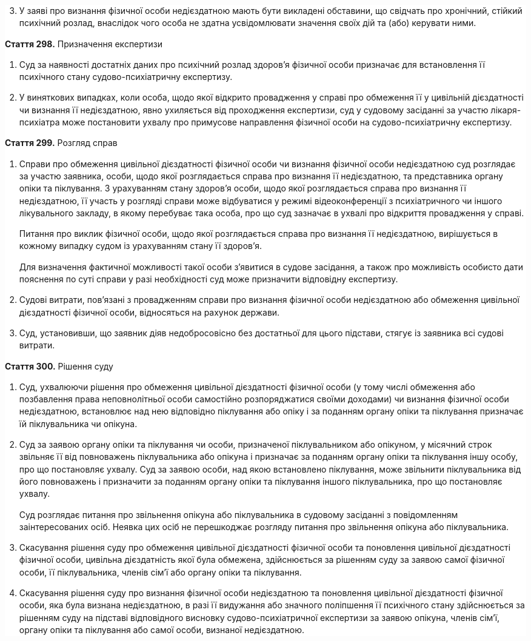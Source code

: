 3. У заяві про визнання фізичної особи недієздатною мають бути викладені обставини, що свідчать про хронічний, стійкий психічний розлад, внаслідок чого особа не здатна усвідомлювати значення своїх дій та (або) керувати ними.

**Стаття 298.** Призначення експертизи

1. Суд за наявності достатніх даних про психічний розлад здоров’я фізичної особи призначає для встановлення її психічного стану судово-психіатричну експертизу.

2. У виняткових випадках, коли особа, щодо якої відкрито провадження у справі про обмеження її у цивільній дієздатності чи визнання її недієздатною, явно ухиляється від проходження експертизи, суд у судовому засіданні за участю лікаря-психіатра може постановити ухвалу про примусове направлення фізичної особи на судово-психіатричну експертизу.

**Стаття 299.** Розгляд справ

1. Справи про обмеження цивільної дієздатності фізичної особи чи визнання фізичної особи недієздатною суд розглядає за участю заявника, особи, щодо якої розглядається справа про визнання її недієздатною, та представника органу опіки та піклування. З урахуванням стану здоров’я особи, щодо якої розглядається справа про визнання її недієздатною, її участь у розгляді справи може відбуватися у режимі відеоконференції з психіатричного чи іншого лікувального закладу, в якому перебуває така особа, про що суд зазначає в ухвалі про відкриття провадження у справі.

    Питання про виклик фізичної особи, щодо якої розглядається справа про визнання її недієздатною, вирішується в кожному випадку судом із урахуванням стану її здоров’я.

    Для визначення фактичної можливості такої особи з’явитися в судове засідання, а також про можливість особисто дати пояснення по суті справи у разі необхідності суд може призначити відповідну експертизу.

2. Судові витрати, пов’язані з провадженням справи про визнання фізичної особи недієздатною або обмеження цивільної дієздатності фізичної особи, відносяться на рахунок держави.

3. Суд, установивши, що заявник діяв недобросовісно без достатньої для цього підстави, стягує із заявника всі судові витрати.

**Стаття 300.** Рішення суду

1. Суд, ухвалюючи рішення про обмеження цивільної дієздатності фізичної особи (у тому числі обмеження або позбавлення права неповнолітньої особи самостійно розпоряджатися своїми доходами) чи визнання фізичної особи недієздатною, встановлює над нею відповідно піклування або опіку і за поданням органу опіки та піклування призначає їй піклувальника чи опікуна.

2. Суд за заявою органу опіки та піклування чи особи, призначеної піклувальником або опікуном, у місячний строк звільняє її від повноважень піклувальника або опікуна і призначає за поданням органу опіки та піклування іншу особу, про що постановляє ухвалу. Суд за заявою особи, над якою встановлено піклування, може звільнити піклувальника від його повноважень і призначити за поданням органу опіки та піклування іншого піклувальника, про що постановляє ухвалу.

    Суд розглядає питання про звільнення опікуна або піклувальника в судовому засіданні з повідомленням заінтересованих осіб. Неявка цих осіб не перешкоджає розгляду питання про звільнення опікуна або піклувальника.

3. Скасування рішення суду про обмеження цивільної дієздатності фізичної особи та поновлення цивільної дієздатності фізичної особи, цивільна дієздатність якої була обмежена, здійснюється за рішенням суду за заявою самої фізичної особи, її піклувальника, членів сім’ї або органу опіки та піклування.

4. Скасування рішення суду про визнання фізичної особи недієздатною та поновлення цивільної дієздатності фізичної особи, яка була визнана недієздатною, в разі її видужання або значного поліпшення її психічного стану здійснюється за рішенням суду на підставі відповідного висновку судово-психіатричної експертизи за заявою опікуна, членів сім’ї, органу опіки та піклування або самої особи, визнаної недієздатною.
